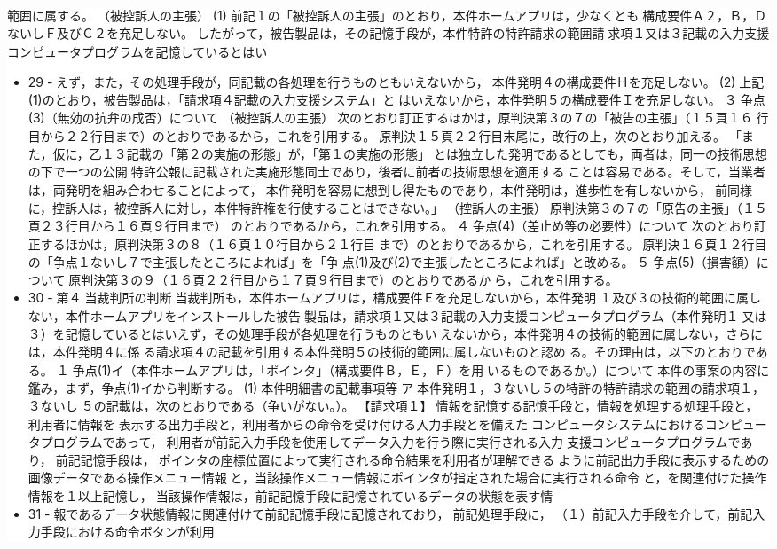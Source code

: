 範囲に属する。 
（被控訴人の主張） 
(1) 前記１の「被控訴人の主張」のとおり，本件ホームアプリは，少なくとも
構成要件Ａ２，Ｂ，ＤないしＦ及びＣ２を充足しない。 
 したがって，被告製品は，その記憶手段が，本件特許の特許請求の範囲請
求項１又は３記載の入力支援コンピュータプログラムを記憶しているとはい
- 29 - 
えず，また，その処理手段が，同記載の各処理を行うものともいえないから，
本件発明４の構成要件Ｈを充足しない。 
(2) 上記(1)のとおり，被告製品は，「請求項４記載の入力支援システム」と
はいえないから，本件発明５の構成要件Ｉを充足しない。 
３ 争点(3)（無効の抗弁の成否）について 
（被控訴人の主張） 
 次のとおり訂正するほかは，原判決第３の７の「被告の主張」（１５頁１６
行目から２２行目まで）のとおりであるから，これを引用する。 
 原判決１５頁２２行目末尾に，改行の上，次のとおり加える。 
「また，仮に，乙１３記載の「第２の実施の形態」が，「第１の実施の形態」
とは独立した発明であるとしても，両者は，同一の技術思想の下で一つの公開
特許公報に記載された実施形態同士であり，後者に前者の技術思想を適用する
ことは容易である。そして，当業者は，両発明を組み合わせることによって，
本件発明を容易に想到し得たものであり，本件発明は，進歩性を有しないから，
前同様に，控訴人は，被控訴人に対し，本件特許権を行使することはできない。」 
（控訴人の主張） 
 原判決第３の７の「原告の主張」（１５頁２３行目から１６頁９行目まで）
のとおりであるから，これを引用する。 
４ 争点(4)（差止め等の必要性）について 
 次のとおり訂正するほかは，原判決第３の８（１６頁１０行目から２１行目
まで）のとおりであるから，これを引用する。 
 原判決１６頁１２行目の「争点１ないし７で主張したところによれば」を「争
点(1)及び(2)で主張したところによれば」と改める。 
５ 争点(5)（損害額）について 
 原判決第３の９（１６頁２２行目から１７頁９行目まで）のとおりであるか
ら，これを引用する。 
- 30 - 
第４ 当裁判所の判断 
 当裁判所も，本件ホームアプリは，構成要件Ｅを充足しないから，本件発明
１及び３の技術的範囲に属しない，本件ホームアプリをインストールした被告
製品は，請求項１又は３記載の入力支援コンピュータプログラム（本件発明１
又は３）を記憶しているとはいえず，その処理手段が各処理を行うものともい
えないから，本件発明４の技術的範囲に属しない，さらには，本件発明４に係
る請求項４の記載を引用する本件発明５の技術的範囲に属しないものと認め
る。その理由は，以下のとおりである。 
１ 争点(1)イ（本件ホームアプリは，「ポインタ」（構成要件Ｂ，Ｅ，Ｆ）を用
いるものであるか。）について 
 本件の事案の内容に鑑み，まず，争点(1)イから判断する。 
(1) 本件明細書の記載事項等 
ア 本件発明１，３ないし５の特許の特許請求の範囲の請求項１，３ないし
５の記載は，次のとおりである（争いがない。）。 
【請求項１】 
情報を記憶する記憶手段と，情報を処理する処理手段と，利用者に情報を
表示する出力手段と，利用者からの命令を受け付ける入力手段とを備えた
コンピュータシステムにおけるコンピュータプログラムであって， 
  利用者が前記入力手段を使用してデータ入力を行う際に実行される入力
支援コンピュータプログラムであり， 
  前記記憶手段は， 
  ポインタの座標位置によって実行される命令結果を利用者が理解できる
ように前記出力手段に表示するための画像データである操作メニュー情報
と，当該操作メニュー情報にポインタが指定された場合に実行される命令
と，を関連付けた操作情報を１以上記憶し， 
  当該操作情報は，前記記憶手段に記憶されているデータの状態を表す情
- 31 - 
報であるデータ状態情報に関連付けて前記記憶手段に記憶されており， 
  前記処理手段に， 
  （１）前記入力手段を介して，前記入力手段における命令ボタンが利用